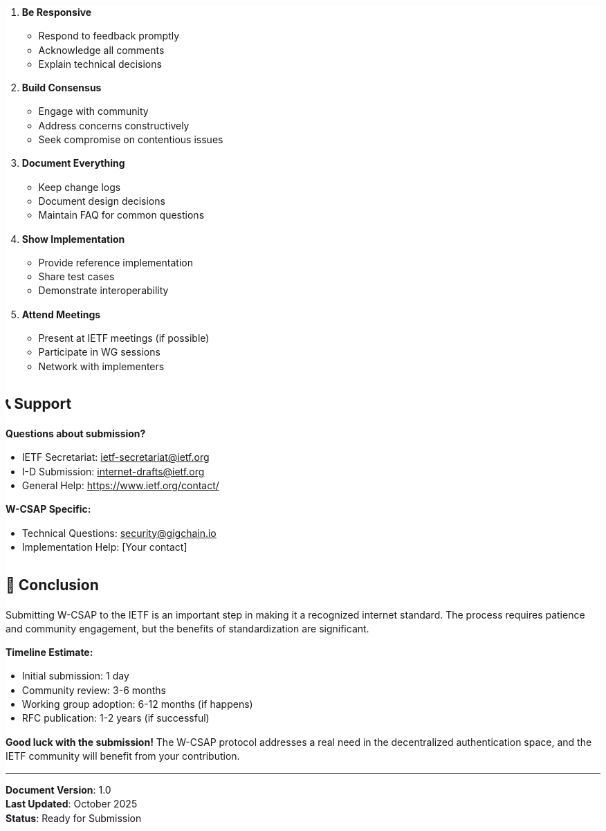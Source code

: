 1. **Be Responsive**
   - Respond to feedback promptly
   - Acknowledge all comments
   - Explain technical decisions

2. **Build Consensus**
   - Engage with community
   - Address concerns constructively
   - Seek compromise on contentious issues

3. **Document Everything**
   - Keep change logs
   - Document design decisions
   - Maintain FAQ for common questions

4. **Show Implementation**
   - Provide reference implementation
   - Share test cases
   - Demonstrate interoperability

5. **Attend Meetings**
   - Present at IETF meetings (if possible)
   - Participate in WG sessions
   - Network with implementers

## 📞 Support

**Questions about submission?**

- IETF Secretariat: ietf-secretariat@ietf.org
- I-D Submission: internet-drafts@ietf.org
- General Help: https://www.ietf.org/contact/

**W-CSAP Specific:**
- Technical Questions: security@gigchain.io
- Implementation Help: [Your contact]

## 🎉 Conclusion

Submitting W-CSAP to the IETF is an important step in making it a recognized internet standard. The process requires patience and community engagement, but the benefits of standardization are significant.

**Timeline Estimate:**
- Initial submission: 1 day
- Community review: 3-6 months
- Working group adoption: 6-12 months (if happens)
- RFC publication: 1-2 years (if successful)

**Good luck with the submission!** The W-CSAP protocol addresses a real need in the decentralized authentication space, and the IETF community will benefit from your contribution.

---

**Document Version**: 1.0  
**Last Updated**: October 2025  
**Status**: Ready for Submission